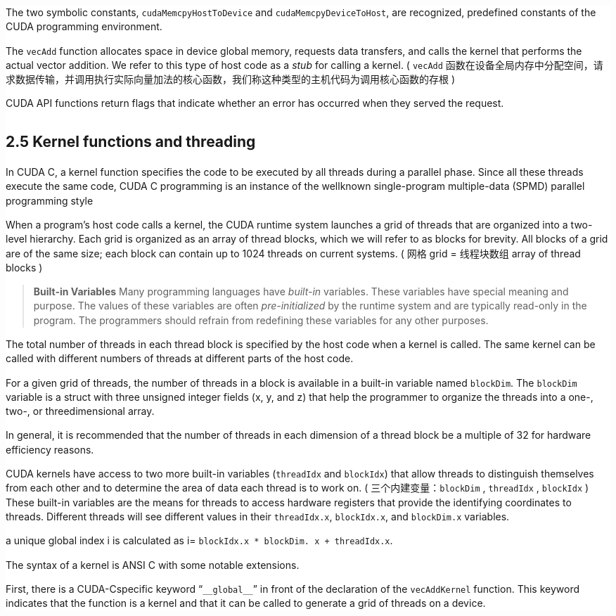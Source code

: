 The two symbolic constants, `cudaMemcpyHostToDevice` and `cudaMemcpyDeviceToHost`, are recognized, predefined constants of the CUDA programming environment.

The `vecAdd` function allocates space in device global memory, requests data transfers, and calls the kernel that performs the actual vector addition. We refer to this type of host code as a *stub* for calling a kernel. ( `vecAdd` 函数在设备全局内存中分配空间，请求数据传输，并调用执行实际向量加法的核心函数，我们称这种类型的主机代码为调用核心函数的存根 )

CUDA API functions return flags that indicate whether an error has occurred when they served the request.
## 2.5 Kernel functions and threading
In CUDA C, a kernel function specifies the code to be executed by all threads during a parallel phase. Since all these threads execute the same code, CUDA C programming is an instance of the wellknown single-program multiple-data (SPMD) parallel programming style

When a program’s host code calls a kernel, the CUDA runtime system launches a grid of threads that are organized into a two-level hierarchy. Each grid is organized as an array of thread blocks, which we will refer to as blocks for brevity. All blocks of a grid are of the same size; each block can contain up to 1024 threads on current systems.
(
网格 grid = 线程块数组 array of thread blocks
)

> **Built-in Variables**
> Many programming languages have *built-in* variables. These variables have special meaning and purpose. The values of these variables are often *pre-initialized* by the runtime system and are typically read-only in the program. The programmers should refrain from redefining these variables for any other purposes.

The total number of threads in each thread block is specified by the host code when a kernel is called. The same kernel can be called with different numbers of threads at different parts of the host code.

For a given grid of threads, the number of threads in a block is available in a built-in variable named `blockDim`. The `blockDim` variable is a struct with three unsigned integer fields (x, y, and z) that help the programmer to organize the threads into a one-, two-, or threedimensional array.

In general, it is recommended that the number of threads in each dimension of a thread block be a multiple of 32 for hardware efficiency reasons.

CUDA kernels have access to two more built-in variables (`threadIdx` and `blockIdx`) that allow threads to distinguish themselves from each other and to determine the area of data each thread is to work on.
(
三个内建变量：`blockDim` , `threadIdx` , `blockIdx`
)
These built-in variables are the means for threads to access hardware registers that provide the identifying coordinates to threads. Different threads will see different values in their `threadIdx.x`, `blockIdx.x`, and `blockDim.x` variables.

a unique global index i is calculated as i= `blockIdx.x * blockDim. x + threadIdx.x`.

The syntax of a kernel is ANSI C with some notable extensions.

First, there is a CUDA-Cspecific keyword “`__global__`” in front of the declaration of the `vecAddKernel` function. This keyword indicates that the function is a kernel and that it can be called to generate a grid of threads on a device.
